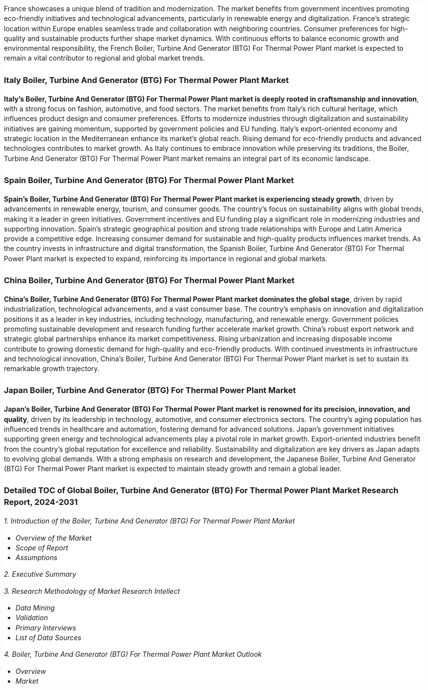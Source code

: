 France showcases a unique blend of tradition and modernization. The market benefits from government incentives promoting eco-friendly initiatives and technological advancements, particularly in renewable energy and digitalization. France&rsquo;s strategic location within Europe enables seamless trade and collaboration with neighboring countries. Consumer preferences for high-quality and sustainable products further shape market dynamics. With continuous efforts to balance economic growth and environmental responsibility, the French Boiler, Turbine And Generator (BTG) For Thermal Power Plant market is expected to remain a vital contributor to regional and global market trends.</p><h3><strong>Italy Boiler, Turbine And Generator (BTG) For Thermal Power Plant Market</strong></h3><p><strong>Italy&rsquo;s Boiler, Turbine And Generator (BTG) For Thermal Power Plant market is deeply rooted in craftsmanship and innovation</strong>, with a strong focus on fashion, automotive, and food sectors. The market benefits from Italy&rsquo;s rich cultural heritage, which influences product design and consumer preferences. Efforts to modernize industries through digitalization and sustainability initiatives are gaining momentum, supported by government policies and EU funding. Italy&rsquo;s export-oriented economy and strategic location in the Mediterranean enhance its market&rsquo;s global reach. Rising demand for eco-friendly products and advanced technologies contributes to market growth. As Italy continues to embrace innovation while preserving its traditions, the Boiler, Turbine And Generator (BTG) For Thermal Power Plant market remains an integral part of its economic landscape.</p><h3><strong>Spain Boiler, Turbine And Generator (BTG) For Thermal Power Plant Market</strong></h3><p><strong>Spain&rsquo;s Boiler, Turbine And Generator (BTG) For Thermal Power Plant market is experiencing steady growth</strong>, driven by advancements in renewable energy, tourism, and consumer goods. The country&rsquo;s focus on sustainability aligns with global trends, making it a leader in green initiatives. Government incentives and EU funding play a significant role in modernizing industries and supporting innovation. Spain&rsquo;s strategic geographical position and strong trade relationships with Europe and Latin America provide a competitive edge. Increasing consumer demand for sustainable and high-quality products influences market trends. As the country invests in infrastructure and digital transformation, the Spanish Boiler, Turbine And Generator (BTG) For Thermal Power Plant market is expected to expand, reinforcing its importance in regional and global markets.</p><h3><strong>China Boiler, Turbine And Generator (BTG) For Thermal Power Plant Market</strong></h3><p><strong>China&rsquo;s Boiler, Turbine And Generator (BTG) For Thermal Power Plant market dominates the global stage</strong>, driven by rapid industrialization, technological advancements, and a vast consumer base. The country&rsquo;s emphasis on innovation and digitalization positions it as a leader in key industries, including technology, manufacturing, and renewable energy. Government policies promoting sustainable development and research funding further accelerate market growth. China&rsquo;s robust export network and strategic global partnerships enhance its market competitiveness. Rising urbanization and increasing disposable income contribute to growing domestic demand for high-quality and eco-friendly products. With continued investments in infrastructure and technological innovation, China&rsquo;s Boiler, Turbine And Generator (BTG) For Thermal Power Plant market is set to sustain its remarkable growth trajectory.</p><h3><strong>Japan Boiler, Turbine And Generator (BTG) For Thermal Power Plant Market</strong></h3><p><strong>Japan&rsquo;s Boiler, Turbine And Generator (BTG) For Thermal Power Plant market is renowned for its precision, innovation, and quality</strong>, driven by its leadership in technology, automotive, and consumer electronics sectors. The country&rsquo;s aging population has influenced trends in healthcare and automation, fostering demand for advanced solutions. Japan&rsquo;s government initiatives supporting green energy and technological advancements play a pivotal role in market growth. Export-oriented industries benefit from the country&rsquo;s global reputation for excellence and reliability. Sustainability and digitalization are key drivers as Japan adapts to evolving global demands. With a strong emphasis on research and development, the Japanese Boiler, Turbine And Generator (BTG) For Thermal Power Plant market is expected to maintain steady growth and remain a global leader.</p><h3><span class="">Detailed TOC of Global Boiler, Turbine And Generator (BTG) For Thermal Power Plant Market Research Report, 2024-2031</span></h3><p><em><span class="font-[700]">1. Introduction of the Boiler, Turbine And Generator (BTG) For Thermal Power Plant Market</span></em></p><ul><li><em><span class="">Overview of the Market</span></em></li><li><em><span class="">Scope of Report</span></em></li><li><em><span class="">Assumptions</span></em></li></ul><p><em><span class="font-[700]">2. Executive Summary</span></em></p><p><em><span class="font-[700]">3. Research Methodology of Market Research Intellect</span></em></p><ul><li><em><span class="">Data Mining</span></em></li><li><em><span class="">Validation</span></em></li><li><em><span class="">Primary Interviews</span></em></li><li><em><span class="">List of Data Sources</span></em></li></ul><p><em><span class="font-[700]">4. Boiler, Turbine And Generator (BTG) For Thermal Power Plant Market Outlook</span></em></p><ul><li><em><span class="">Overview</span></em></li><li><em><span class="">Market